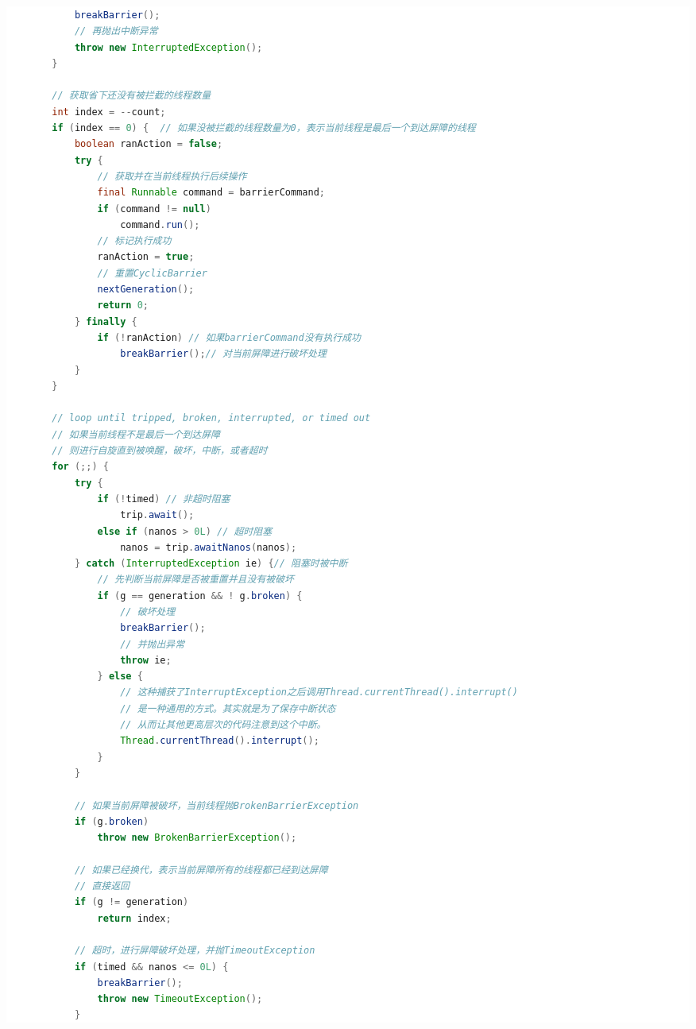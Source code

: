 ``` java
            breakBarrier();
            // 再抛出中断异常
            throw new InterruptedException();
        }
 
        // 获取省下还没有被拦截的线程数量
        int index = --count;
        if (index == 0) {  // 如果没被拦截的线程数量为0，表示当前线程是最后一个到达屏障的线程
            boolean ranAction = false;
            try {
                // 获取并在当前线程执行后续操作
                final Runnable command = barrierCommand;
                if (command != null)
                    command.run();
                // 标记执行成功
                ranAction = true;
                // 重置CyclicBarrier
                nextGeneration();
                return 0;
            } finally {
                if (!ranAction) // 如果barrierCommand没有执行成功
                    breakBarrier();// 对当前屏障进行破坏处理
            }
        }
 
        // loop until tripped, broken, interrupted, or timed out
        // 如果当前线程不是最后一个到达屏障
        // 则进行自旋直到被唤醒，破坏，中断，或者超时
        for (;;) {
            try {
                if (!timed) // 非超时阻塞
                    trip.await();
                else if (nanos > 0L) // 超时阻塞
                    nanos = trip.awaitNanos(nanos);
            } catch (InterruptedException ie) {// 阻塞时被中断
                // 先判断当前屏障是否被重置并且没有被破坏
                if (g == generation && ! g.broken) {
                    // 破坏处理
                    breakBarrier();
                    // 并抛出异常
                    throw ie;
                } else {
                    // 这种捕获了InterruptException之后调用Thread.currentThread().interrupt()
                    // 是一种通用的方式。其实就是为了保存中断状态
                    // 从而让其他更高层次的代码注意到这个中断。
                    Thread.currentThread().interrupt();
                }
            }
 
            // 如果当前屏障被破坏，当前线程抛BrokenBarrierException
            if (g.broken)
                throw new BrokenBarrierException();
 
            // 如果已经换代，表示当前屏障所有的线程都已经到达屏障
            // 直接返回
            if (g != generation)
                return index;
 
            // 超时，进行屏障破坏处理，并抛TimeoutException
            if (timed && nanos <= 0L) {
                breakBarrier();
                throw new TimeoutException();
            }
```
